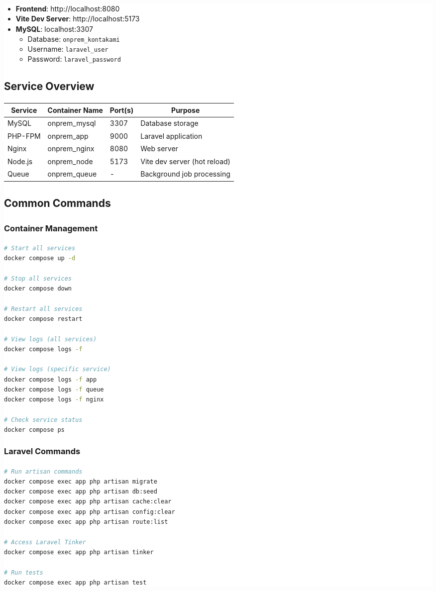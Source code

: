 - **Frontend**: http://localhost:8080
- **Vite Dev Server**: http://localhost:5173
- **MySQL**: localhost:3307
  - Database: `onprem_kontakami`
  - Username: `laravel_user`
  - Password: `laravel_password`

## Service Overview

| Service | Container Name | Port(s) | Purpose |
|---------|---------------|---------|----------|
| MySQL | onprem_mysql | 3307 | Database storage |
| PHP-FPM | onprem_app | 9000 | Laravel application |
| Nginx | onprem_nginx | 8080 | Web server |
| Node.js | onprem_node | 5173 | Vite dev server (hot reload) |
| Queue | onprem_queue | - | Background job processing |

## Common Commands

### Container Management

```bash
# Start all services
docker compose up -d

# Stop all services
docker compose down

# Restart all services
docker compose restart

# View logs (all services)
docker compose logs -f

# View logs (specific service)
docker compose logs -f app
docker compose logs -f queue
docker compose logs -f nginx

# Check service status
docker compose ps
```

### Laravel Commands

```bash
# Run artisan commands
docker compose exec app php artisan migrate
docker compose exec app php artisan db:seed
docker compose exec app php artisan cache:clear
docker compose exec app php artisan config:clear
docker compose exec app php artisan route:list

# Access Laravel Tinker
docker compose exec app php artisan tinker

# Run tests
docker compose exec app php artisan test
```
